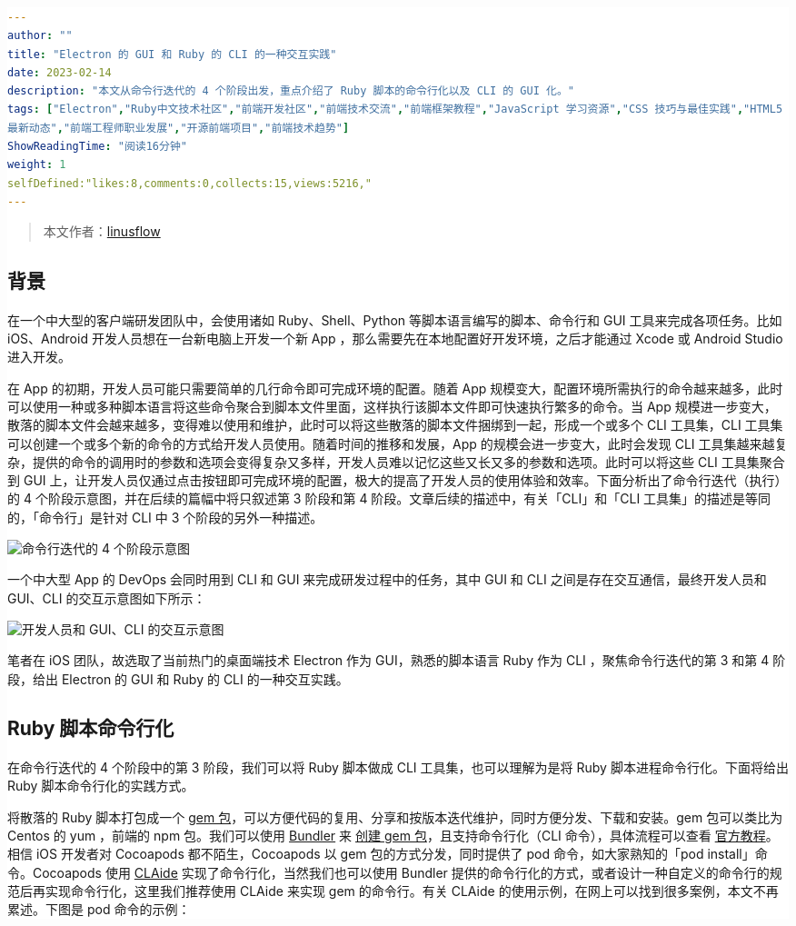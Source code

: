 ```yaml
---
author: ""
title: "Electron 的 GUI 和 Ruby 的 CLI 的一种交互实践"
date: 2023-02-14
description: "本文从命令行迭代的 4 个阶段出发，重点介绍了 Ruby 脚本的命令行化以及 CLI 的 GUI 化。"
tags: ["Electron","Ruby中文技术社区","前端开发社区","前端技术交流","前端框架教程","JavaScript 学习资源","CSS 技巧与最佳实践","HTML5 最新动态","前端工程师职业发展","开源前端项目","前端技术趋势"]
ShowReadingTime: "阅读16分钟"
weight: 1
selfDefined:"likes:8,comments:0,collects:15,views:5216,"
---
```

> 本文作者：[linusflow](https://link.juejin.cn?target=https%3A%2F%2Fgithub.com%2Fxu984386604 "https://github.com/xu984386604")

背景
--

在一个中大型的客户端研发团队中，会使用诸如 Ruby、Shell、Python 等脚本语言编写的脚本、命令行和 GUI 工具来完成各项任务。比如 iOS、Android 开发人员想在一台新电脑上开发一个新 App ，那么需要先在本地配置好开发环境，之后才能通过 Xcode 或 Android Studio 进入开发。

在 App 的初期，开发人员可能只需要简单的几行命令即可完成环境的配置。随着 App 规模变大，配置环境所需执行的命令越来越多，此时可以使用一种或多种脚本语言将这些命令聚合到脚本文件里面，这样执行该脚本文件即可快速执行繁多的命令。当 App 规模进一步变大，散落的脚本文件会越来越多，变得难以使用和维护，此时可以将这些散落的脚本文件捆绑到一起，形成一个或多个 CLI 工具集，CLI 工具集可以创建一个或多个新的命令的方式给开发人员使用。随着时间的推移和发展，App 的规模会进一步变大，此时会发现 CLI 工具集越来越复杂，提供的命令的调用时的参数和选项会变得复杂又多样，开发人员难以记忆这些又长又多的参数和选项。此时可以将这些 CLI 工具集聚合到 GUI 上，让开发人员仅通过点击按钮即可完成环境的配置，极大的提高了开发人员的使用体验和效率。下面分析出了命令行迭代（执行）的 4 个阶段示意图，并在后续的篇幅中将只叙述第 3 阶段和第 4 阶段。文章后续的描述中，有关「CLI」和「CLI 工具集」的描述是等同的，「命令行」是针对 CLI 中 3 个阶段的另外一种描述。

![命令行迭代的 4 个阶段示意图](/images/jueJin/4ab4f6ce7409a72.png)

一个中大型 App 的 DevOps 会同时用到 CLI 和 GUI 来完成研发过程中的任务，其中 GUI 和 CLI 之间是存在交互通信，最终开发人员和 GUI、CLI 的交互示意图如下所示：

![开发人员和 GUI、CLI 的交互示意图](/images/jueJin/2e4b2fd4255d971.png)

笔者在 iOS 团队，故选取了当前热门的桌面端技术 Electron 作为 GUI，熟悉的脚本语言 Ruby 作为 CLI ，聚焦命令行迭代的第 3 和第 4 阶段，给出 Electron 的 GUI 和 Ruby 的 CLI 的一种交互实践。

Ruby 脚本命令行化
-----------

在命令行迭代的 4 个阶段中的第 3 阶段，我们可以将 Ruby 脚本做成 CLI 工具集，也可以理解为是将 Ruby 脚本进程命令行化。下面将给出 Ruby 脚本命令行化的实践方式。

将散落的 Ruby 脚本打包成一个 [gem 包](https://link.juejin.cn?target=https%3A%2F%2Fguides.rubygems.org "https://guides.rubygems.org")，可以方便代码的复用、分享和按版本迭代维护，同时方便分发、下载和安装。gem 包可以类比为 Centos 的 yum ，前端的 npm 包。我们可以使用 [Bundler](https://link.juejin.cn?target=https%3A%2F%2Fwww.bundler.cn%2F "https://www.bundler.cn/") 来 [创建 gem 包](https://link.juejin.cn?target=https%3A%2F%2Fwww.bundler.cn%2Fv1.16%2Fguides%2Fcreating_gem.html "https://www.bundler.cn/v1.16/guides/creating_gem.html")，且支持命令行化（CLI 命令），具体流程可以查看 [官方教程](https://link.juejin.cn?target=https%3A%2F%2Fwww.bundler.cn%2Fv1.16%2Fguides%2Fcreating_gem.html "https://www.bundler.cn/v1.16/guides/creating_gem.html")。相信 iOS 开发者对 Cocoapods 都不陌生，Cocoapods 以 gem 包的方式分发，同时提供了 pod 命令，如大家熟知的「pod install」命令。Cocoapods 使用 [CLAide](https://link.juejin.cn?target=https%3A%2F%2Fgithub.com%2FCocoaPods%2FCLAide "https://github.com/CocoaPods/CLAide") 实现了命令行化，当然我们也可以使用 Bundler 提供的命令行化的方式，或者设计一种自定义的命令行的规范后再实现命令行化，这里我们推荐使用 CLAide 来实现 gem 的命令行。有关 CLAide 的使用示例，在网上可以找到很多案例，本文不再累述。下图是 pod 命令的示例：
